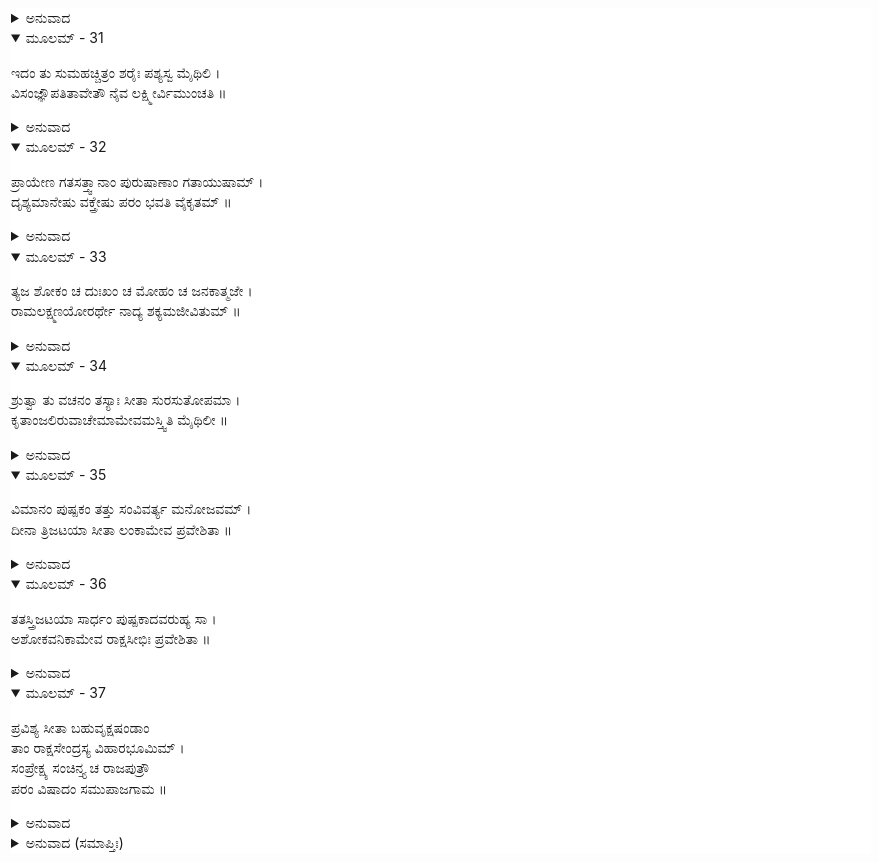 <details><summary>ಅನುವಾದ</summary></details>

<details open><summary>ಮೂಲಮ್ - 31</summary>

ಇದಂ ತು ಸುಮಹಚ್ಚಿತ್ರಂ ಶರೈಃ ಪಶ್ಯಸ್ವ ಮೈಥಿಲಿ ।  
ವಿಸಂಜ್ಞೌಪತಿತಾವೇತೌ ನೈವ ಲಕ್ಷ್ಮೀರ್ವಿಮುಂಚತಿ ॥
</details>

<details><summary>ಅನುವಾದ</summary></details>

<details open><summary>ಮೂಲಮ್ - 32</summary>

ಪ್ರಾಯೇಣ ಗತಸತ್ತ್ವಾನಾಂ ಪುರುಷಾಣಾಂ ಗತಾಯುಷಾಮ್ ।  
ದೃಶ್ಯಮಾನೇಷು ವಕ್ತ್ರೇಷು ಪರಂ ಭವತಿ ವೈಕೃತಮ್ ॥
</details>

<details><summary>ಅನುವಾದ</summary></details>

<details open><summary>ಮೂಲಮ್ - 33</summary>

ತ್ಯಜ ಶೋಕಂ ಚ ದುಃಖಂ ಚ ಮೋಹಂ ಚ ಜನಕಾತ್ಮಜೇ ।  
ರಾಮಲಕ್ಷ್ಮಣಯೋರರ್ಥೇ ನಾದ್ಯ ಶಕ್ಯಮಜೀವಿತುಮ್ ॥
</details>

<details><summary>ಅನುವಾದ</summary></details>

<details open><summary>ಮೂಲಮ್ - 34</summary>

ಶ್ರುತ್ವಾ ತು ವಚನಂ ತಸ್ಯಾಃ ಸೀತಾ ಸುರಸುತೋಪಮಾ ।  
ಕೃತಾಂಜಲಿರುವಾಚೇಮಾಮೇವಮಸ್ತ್ವಿತಿ ಮೈಥಿಲೀ ॥
</details>

<details><summary>ಅನುವಾದ</summary></details>

<details open><summary>ಮೂಲಮ್ - 35</summary>

ವಿಮಾನಂ ಪುಷ್ಪಕಂ ತತ್ತು ಸಂವಿವರ್ತ್ಯ ಮನೋಜವಮ್ ।  
ದೀನಾ ತ್ರಿಜಟಯಾ ಸೀತಾ ಲಂಕಾಮೇವ ಪ್ರವೇಶಿತಾ ॥
</details>

<details><summary>ಅನುವಾದ</summary></details>

<details open><summary>ಮೂಲಮ್ - 36</summary>

ತತಸ್ತ್ರಿಜಟಯಾ ಸಾರ್ಧಂ ಪುಷ್ಪಕಾದವರುಹ್ಯ ಸಾ ।  
ಅಶೋಕವನಿಕಾಮೇವ ರಾಕ್ಷಸೀಭಿಃ ಪ್ರವೇಶಿತಾ ॥
</details>

<details><summary>ಅನುವಾದ</summary></details>

<details open><summary>ಮೂಲಮ್ - 37</summary>

ಪ್ರವಿಶ್ಯ ಸೀತಾ ಬಹುವೃಕ್ಷಷಂಡಾಂ  
ತಾಂ ರಾಕ್ಷಸೇಂದ್ರಸ್ಯ ವಿಹಾರಭೂಮಿಮ್ ।  
ಸಂಪ್ರೇಕ್ಷ್ಯ ಸಂಚಿನ್ತ್ಯ ಚ ರಾಜಪುತ್ರೌ  
ಪರಂ ವಿಷಾದಂ ಸಮುಪಾಜಗಾಮ ॥
</details>

<details><summary>ಅನುವಾದ</summary></details>

<details><summary>ಅನುವಾದ (ಸಮಾಪ್ತಿಃ)</summary></details>
